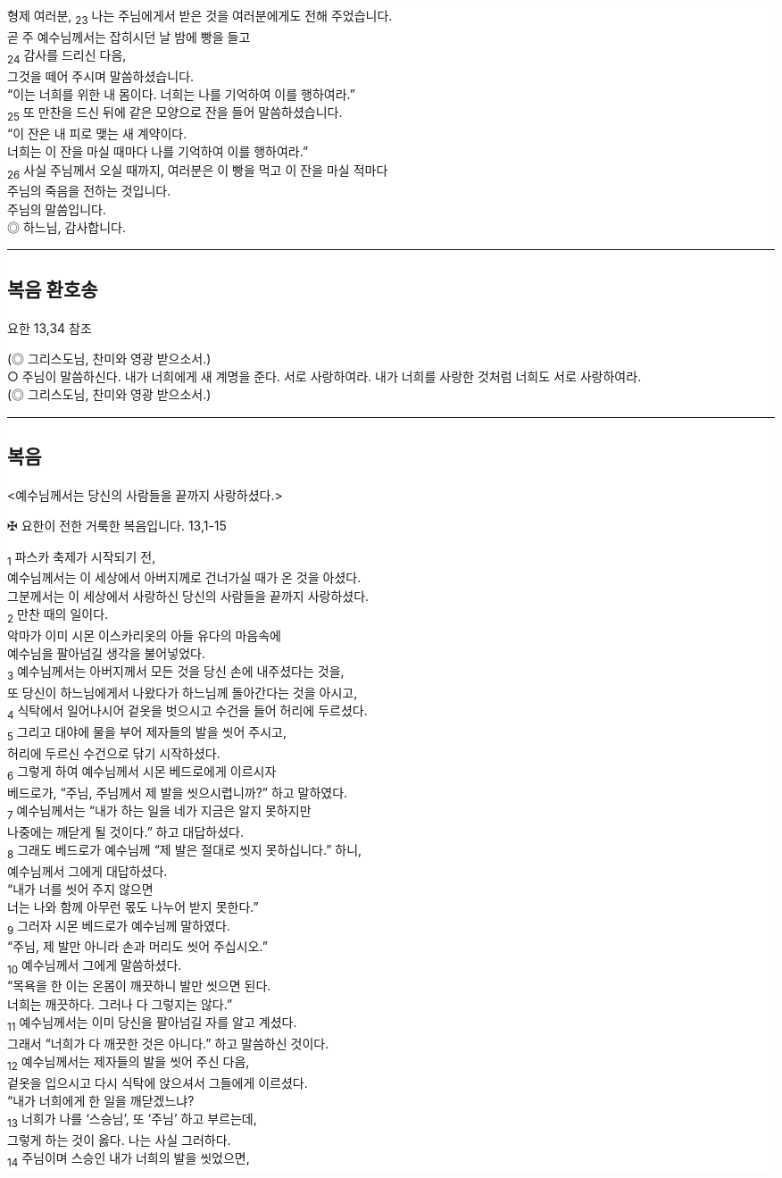 형제 여러분, <sub>23</sub> 나는 주님에게서 받은 것을 여러분에게도 전해 주었습니다.  
곧 주 예수님께서는 잡히시던 날 밤에 빵을 들고  
<sub>24</sub> 감사를 드리신 다음,  
그것을 떼어 주시며 말씀하셨습니다.  
“이는 너희를 위한 내 몸이다. 너희는 나를 기억하여 이를 행하여라.”  
<sub>25</sub> 또 만찬을 드신 뒤에 같은 모양으로 잔을 들어 말씀하셨습니다.  
“이 잔은 내 피로 맺는 새 계약이다.  
너희는 이 잔을 마실 때마다 나를 기억하여 이를 행하여라.”  
<sub>26</sub> 사실 주님께서 오실 때까지, 여러분은 이 빵을 먹고 이 잔을 마실 적마다  
주님의 죽음을 전하는 것입니다.  
주님의 말씀입니다.  
◎ 하느님, 감사합니다.  
  


---

## 복음 환호송

요한 13,34 참조

(◎ 그리스도님, 찬미와 영광 받으소서.)  
○ 주님이 말씀하신다. 내가 너희에게 새 계명을 준다. 서로 사랑하여라. 내가 너희를 사랑한 것처럼 너희도 서로 사랑하여라.  
(◎ 그리스도님, 찬미와 영광 받으소서.)  
  


---

## 복음

<예수님께서는 당신의 사람들을 끝까지 사랑하셨다.>

✠ 요한이 전한 거룩한 복음입니다. 13,1-15

<sub>1</sub> 파스카 축제가 시작되기 전,  
예수님께서는 이 세상에서 아버지께로 건너가실 때가 온 것을 아셨다.  
그분께서는 이 세상에서 사랑하신 당신의 사람들을 끝까지 사랑하셨다.  
<sub>2</sub> 만찬 때의 일이다.  
악마가 이미 시몬 이스카리옷의 아들 유다의 마음속에  
예수님을 팔아넘길 생각을 불어넣었다.  
<sub>3</sub> 예수님께서는 아버지께서 모든 것을 당신 손에 내주셨다는 것을,  
또 당신이 하느님에게서 나왔다가 하느님께 돌아간다는 것을 아시고,  
<sub>4</sub> 식탁에서 일어나시어 겉옷을 벗으시고 수건을 들어 허리에 두르셨다.  
<sub>5</sub> 그리고 대야에 물을 부어 제자들의 발을 씻어 주시고,  
허리에 두르신 수건으로 닦기 시작하셨다.  
<sub>6</sub> 그렇게 하여 예수님께서 시몬 베드로에게 이르시자  
베드로가, “주님, 주님께서 제 발을 씻으시렵니까?” 하고 말하였다.  
<sub>7</sub> 예수님께서는 “내가 하는 일을 네가 지금은 알지 못하지만  
나중에는 깨닫게 될 것이다.” 하고 대답하셨다.  
<sub>8</sub> 그래도 베드로가 예수님께 “제 발은 절대로 씻지 못하십니다.” 하니,  
예수님께서 그에게 대답하셨다.  
“내가 너를 씻어 주지 않으면  
너는 나와 함께 아무런 몫도 나누어 받지 못한다.”  
<sub>9</sub> 그러자 시몬 베드로가 예수님께 말하였다.  
“주님, 제 발만 아니라 손과 머리도 씻어 주십시오.”  
<sub>10</sub> 예수님께서 그에게 말씀하셨다.  
“목욕을 한 이는 온몸이 깨끗하니 발만 씻으면 된다.  
너희는 깨끗하다. 그러나 다 그렇지는 않다.”  
<sub>11</sub> 예수님께서는 이미 당신을 팔아넘길 자를 알고 계셨다.  
그래서 “너희가 다 깨끗한 것은 아니다.” 하고 말씀하신 것이다.  
<sub>12</sub> 예수님께서는 제자들의 발을 씻어 주신 다음,  
겉옷을 입으시고 다시 식탁에 앉으셔서 그들에게 이르셨다.  
“내가 너희에게 한 일을 깨닫겠느냐?  
<sub>13</sub> 너희가 나를 ‘스승님’, 또 ‘주님’ 하고 부르는데,  
그렇게 하는 것이 옳다. 나는 사실 그러하다.  
<sub>14</sub> 주님이며 스승인 내가 너희의 발을 씻었으면,  